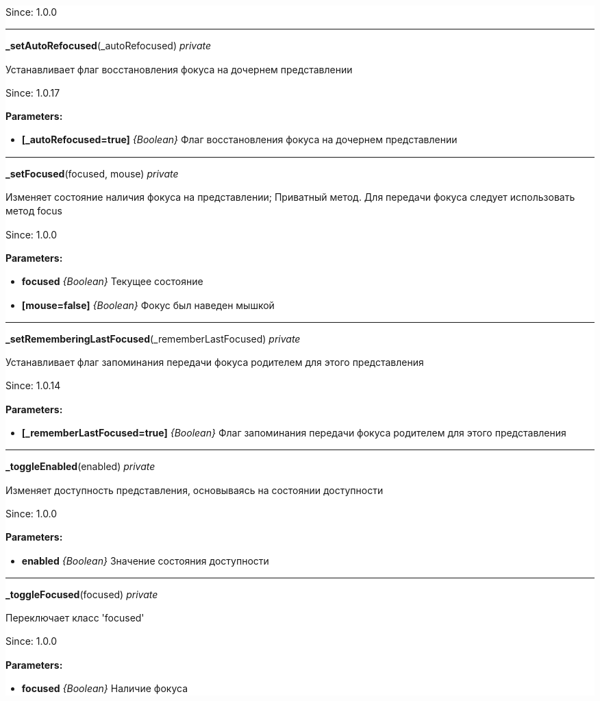 Since: 1.0.0

- - -

**_setAutoRefocused**(_autoRefocused) *private*

Устанавливает флаг восстановления фокуса на дочернем представлении

Since: 1.0.17

**Parameters:**

* **[_autoRefocused=true]** *{Boolean}* Флаг восстановления фокуса на дочернем представлении

- - -

**_setFocused**(focused, mouse) *private*

Изменяет состояние наличия фокуса на представлении;
Приватный метод. Для передачи фокуса следует использовать метод focus

Since: 1.0.0

**Parameters:**

* **focused** *{Boolean}* Текущее состояние

* **[mouse=false]** *{Boolean}* Фокус был наведен мышкой

- - -

**_setRememberingLastFocused**(_rememberLastFocused) *private*

Устанавливает флаг запоминания передачи фокуса родителем для этого представления

Since: 1.0.14

**Parameters:**

* **[_rememberLastFocused=true]** *{Boolean}* Флаг запоминания передачи фокуса родителем для этого представления

- - -

**_toggleEnabled**(enabled) *private*

Изменяет доступность представления, основываясь на состоянии доступности

Since: 1.0.0

**Parameters:**

* **enabled** *{Boolean}* Значение состояния доступности

- - -

**_toggleFocused**(focused) *private*

Переключает класс 'focused'

Since: 1.0.0

**Parameters:**

* **focused** *{Boolean}* Наличие фокуса
